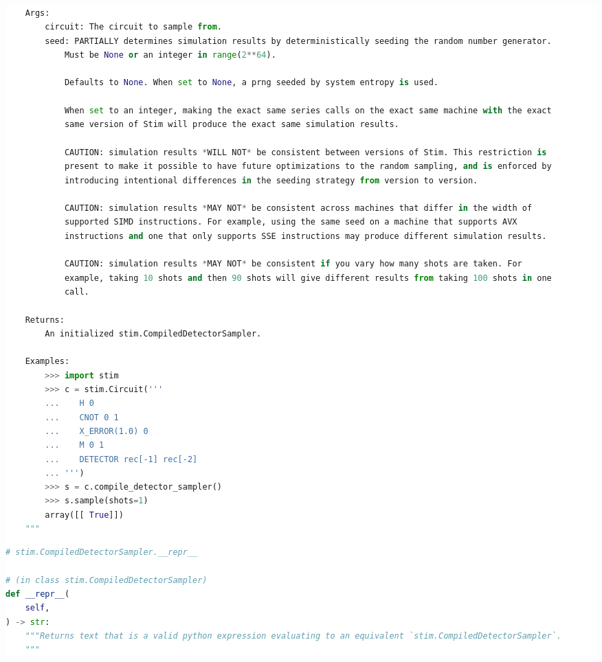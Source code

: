 ```python
    Args:
        circuit: The circuit to sample from.
        seed: PARTIALLY determines simulation results by deterministically seeding the random number generator.
            Must be None or an integer in range(2**64).

            Defaults to None. When set to None, a prng seeded by system entropy is used.

            When set to an integer, making the exact same series calls on the exact same machine with the exact
            same version of Stim will produce the exact same simulation results.

            CAUTION: simulation results *WILL NOT* be consistent between versions of Stim. This restriction is
            present to make it possible to have future optimizations to the random sampling, and is enforced by
            introducing intentional differences in the seeding strategy from version to version.

            CAUTION: simulation results *MAY NOT* be consistent across machines that differ in the width of
            supported SIMD instructions. For example, using the same seed on a machine that supports AVX
            instructions and one that only supports SSE instructions may produce different simulation results.

            CAUTION: simulation results *MAY NOT* be consistent if you vary how many shots are taken. For
            example, taking 10 shots and then 90 shots will give different results from taking 100 shots in one
            call.

    Returns:
        An initialized stim.CompiledDetectorSampler.

    Examples:
        >>> import stim
        >>> c = stim.Circuit('''
        ...    H 0
        ...    CNOT 0 1
        ...    X_ERROR(1.0) 0
        ...    M 0 1
        ...    DETECTOR rec[-1] rec[-2]
        ... ''')
        >>> s = c.compile_detector_sampler()
        >>> s.sample(shots=1)
        array([[ True]])
    """
```

<a name="stim.CompiledDetectorSampler.__repr__"></a>
```python
# stim.CompiledDetectorSampler.__repr__

# (in class stim.CompiledDetectorSampler)
def __repr__(
    self,
) -> str:
    """Returns text that is a valid python expression evaluating to an equivalent `stim.CompiledDetectorSampler`.
    """
```

